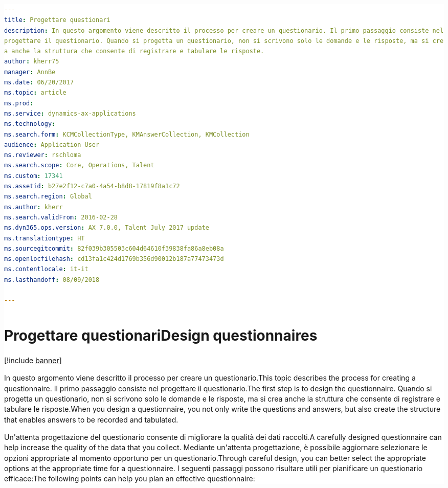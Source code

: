 ```yaml
---
title: Progettare questionari
description: In questo argomento viene descritto il processo per creare un questionario. Il primo passaggio consiste nel progettare il questionario. Quando si progetta un questionario, non si scrivono solo le domande e le risposte, ma si crea anche la struttura che consente di registrare e tabulare le risposte.
author: kherr75
manager: AnnBe
ms.date: 06/20/2017
ms.topic: article
ms.prod: 
ms.service: dynamics-ax-applications
ms.technology: 
ms.search.form: KCMCollectionType, KMAnswerCollection, KMCollection
audience: Application User
ms.reviewer: rschloma
ms.search.scope: Core, Operations, Talent
ms.custom: 17341
ms.assetid: b27e2f12-c7a0-4a54-b8d8-17819f8a1c72
ms.search.region: Global
ms.author: kherr
ms.search.validFrom: 2016-02-28
ms.dyn365.ops.version: AX 7.0.0, Talent July 2017 update
ms.translationtype: HT
ms.sourcegitcommit: 82f039b305503c604d64610f39838fa86a8eb08a
ms.openlocfilehash: cd13fa1c424d1769b356d90012b187a77473473d
ms.contentlocale: it-it
ms.lasthandoff: 08/09/2018

---
```


# <a name="design-questionnaires"></a><span data-ttu-id="2a5c9-105">Progettare questionari</span><span class="sxs-lookup"><span data-stu-id="2a5c9-105">Design questionnaires</span></span>

[!include [banner](includes/banner.md)]

<span data-ttu-id="2a5c9-106">In questo argomento viene descritto il processo per creare un questionario.</span><span class="sxs-lookup"><span data-stu-id="2a5c9-106">This topic describes the process for creating a questionnaire.</span></span> <span data-ttu-id="2a5c9-107">Il primo passaggio consiste nel progettare il questionario.</span><span class="sxs-lookup"><span data-stu-id="2a5c9-107">The first step is to design the questionnaire.</span></span> <span data-ttu-id="2a5c9-108">Quando si progetta un questionario, non si scrivono solo le domande e le risposte, ma si crea anche la struttura che consente di registrare e tabulare le risposte.</span><span class="sxs-lookup"><span data-stu-id="2a5c9-108">When you design a questionnaire, you not only write the questions and answers, but also create the structure that enables answers to be recorded and tabulated.</span></span> 

<span data-ttu-id="2a5c9-109">Un'attenta progettazione del questionario consente di migliorare la qualità dei dati raccolti.</span><span class="sxs-lookup"><span data-stu-id="2a5c9-109">A carefully designed questionnaire can help increase the quality of the data that you collect.</span></span> <span data-ttu-id="2a5c9-110">Mediante un'attenta progettazione, è possibile aggiornare selezionare le opzioni appropriate al momento opportuno per un questionario.</span><span class="sxs-lookup"><span data-stu-id="2a5c9-110">Through careful design, you can better select the appropriate options at the appropriate time for a questionnaire.</span></span> <span data-ttu-id="2a5c9-111">I seguenti passaggi possono risultare utili per pianificare un questionario efficace:</span><span class="sxs-lookup"><span data-stu-id="2a5c9-111">The following points can help you plan an effective questionnaire:</span></span>
